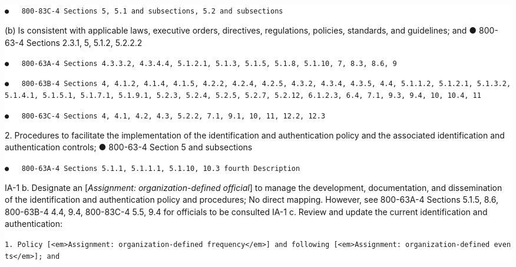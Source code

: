 	● 	800-83C-4 Sections 5, 5.1 and subsections, 5.2 and subsections
   </td>
  </tr>
  <tr>
   <td>
	(b) Is consistent with applicable laws, executive orders, directives, regulations, policies, standards, and guidelines; and
   </td>
   <td>
	● 	800-63-4 Sections 2.3.1, 5, 5.1.2, 5.2.2.2
<p>

	● 	800-63A-4 Sections 4.3.3.2, 4.3.4.4, 5.1.2.1, 5.1.3, 5.1.5, 5.1.8, 5.1.10, 7, 8.3, 8.6, 9
<p>

	● 	800-63B-4 Sections 4, 4.1.2, 4.1.4, 4.1.5, 4.2.2, 4.2.4, 4.2.5, 4.3.2, 4.3.4, 4.3.5, 4.4, 5.1.1.2, 5.1.2.1, 5.1.3.2, 5.1.4.1, 5.1.5.1, 5.1.7.1, 5.1.9.1, 5.2.3, 5.2.4, 5.2.5, 5.2.7, 5.2.12, 6.1.2.3, 6.4, 7.1, 9.3, 9.4, 10, 10.4, 11
<p>

	● 	800-63C-4 Sections 4, 4.1, 4.2, 4.3, 5.2.2, 7.1, 9.1, 10, 11, 12.2, 12.3
   </td>
  </tr>
  <tr>
   <td>
	2. Procedures to facilitate the implementation of the identification and authentication policy and the associated identification and authentication controls;
   </td>
   <td>
	● 	800-63-4 Section 5 and subsections
<p>

	● 	800-63A-4 Sections 5.1.1, 5.1.1.1, 5.1.10, 10.3 fourth Description
   </td>
  </tr>
  <tr>
   <td>IA-1
   </td>
   <td>b. Designate an [<em>Assignment: organization-defined official</em>] to manage the development, documentation, and dissemination of the identification and authentication policy and procedures;
   </td>
   <td>No direct mapping.  However, see 800-63A-4 Sections 5.1.5, 8.6, 800-63B-4 4.4, 9.4, 800-83C-4 5.5, 9.4 for officials to be consulted
   </td>
  </tr>
  <tr>
   <td>IA-1
   </td>
   <td>c. Review and update the current identification and authentication:
<p>

	1. Policy [<em>Assignment: organization-defined frequency</em>] and following [<em>Assignment: organization-defined events</em>]; and
<p>
